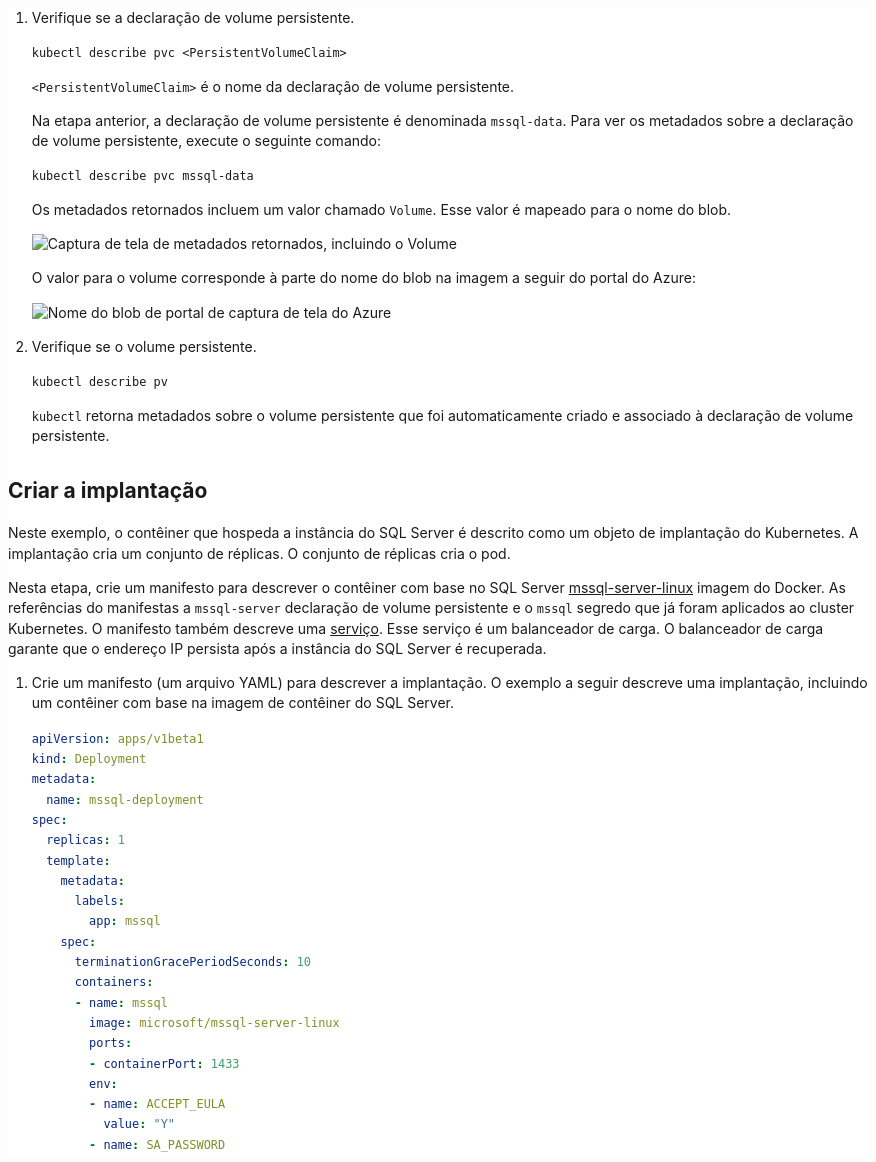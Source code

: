 1. Verifique se a declaração de volume persistente.

   ```azurecli
   kubectl describe pvc <PersistentVolumeClaim>
   ```

   `<PersistentVolumeClaim>` é o nome da declaração de volume persistente.

   Na etapa anterior, a declaração de volume persistente é denominada `mssql-data`. Para ver os metadados sobre a declaração de volume persistente, execute o seguinte comando:

   ```azurecli
   kubectl describe pvc mssql-data
   ```

   Os metadados retornados incluem um valor chamado `Volume`. Esse valor é mapeado para o nome do blob.

   ![Captura de tela de metadados retornados, incluindo o Volume](media/tutorial-sql-server-containers-kubernetes/describe-volume.png)

   O valor para o volume corresponde à parte do nome do blob na imagem a seguir do portal do Azure: 

   ![Nome do blob de portal de captura de tela do Azure](media/tutorial-sql-server-containers-kubernetes/describe-volume-portal.png)

1. Verifique se o volume persistente.

   ```azurecli
   kubectl describe pv
   ```

   `kubectl` retorna metadados sobre o volume persistente que foi automaticamente criado e associado à declaração de volume persistente. 

## <a name="create-the-deployment"></a>Criar a implantação

Neste exemplo, o contêiner que hospeda a instância do SQL Server é descrito como um objeto de implantação do Kubernetes. A implantação cria um conjunto de réplicas. O conjunto de réplicas cria o pod. 

Nesta etapa, crie um manifesto para descrever o contêiner com base no SQL Server [mssql-server-linux](https://hub.docker.com/r/microsoft/mssql-server-linux/) imagem do Docker. As referências do manifestas a `mssql-server` declaração de volume persistente e o `mssql` segredo que já foram aplicados ao cluster Kubernetes. O manifesto também descreve uma [serviço](http://kubernetes.io/docs/concepts/services-networking/service/). Esse serviço é um balanceador de carga. O balanceador de carga garante que o endereço IP persista após a instância do SQL Server é recuperada. 

1. Crie um manifesto (um arquivo YAML) para descrever a implantação. O exemplo a seguir descreve uma implantação, incluindo um contêiner com base na imagem de contêiner do SQL Server.

   ```yaml
   apiVersion: apps/v1beta1
   kind: Deployment
   metadata:
     name: mssql-deployment
   spec:
     replicas: 1
     template:
       metadata:
         labels:
           app: mssql
       spec:
         terminationGracePeriodSeconds: 10
         containers:
         - name: mssql
           image: microsoft/mssql-server-linux
           ports:
           - containerPort: 1433
           env:
           - name: ACCEPT_EULA
             value: "Y"
           - name: SA_PASSWORD
   ```